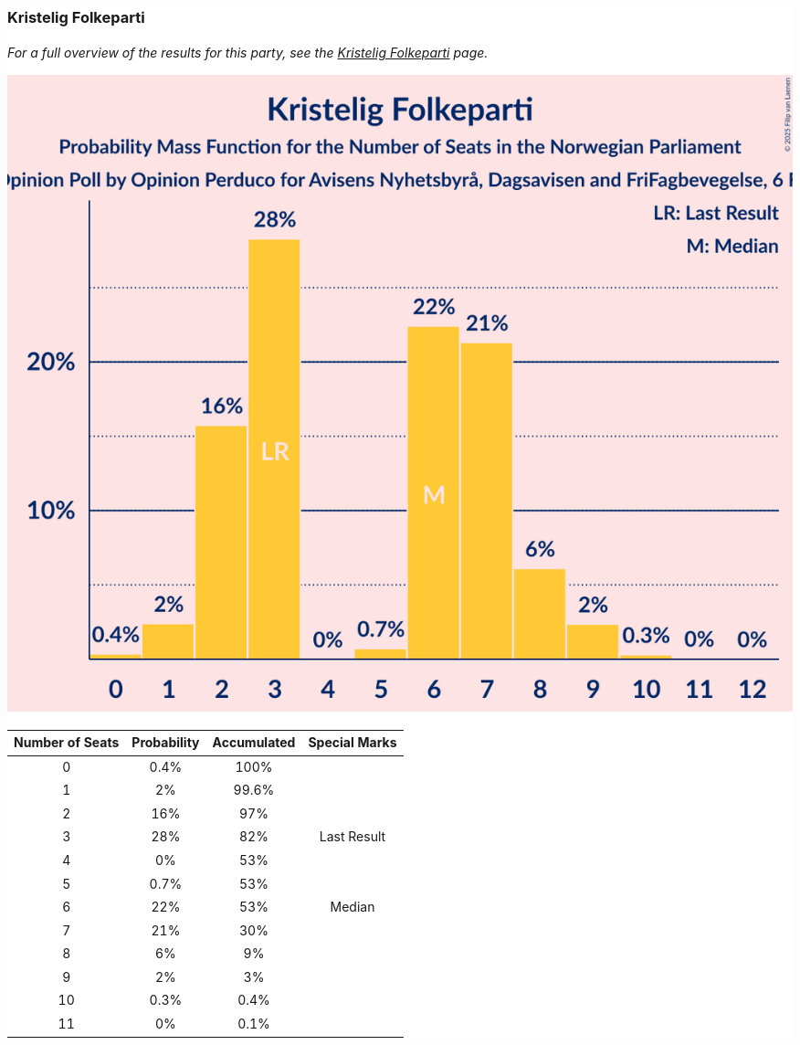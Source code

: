 ### Kristelig Folkeparti

*For a full overview of the results for this party, see the [Kristelig Folkeparti](party-kristeligfolkeparti.html) page.*

![Graph with seats probability mass function not yet produced](2023-02-06-OpinionPerduco-seats-pmf-kristeligfolkeparti.png "Seats Probability Mass Function")

| Number of Seats | Probability | Accumulated | Special Marks |
|:---------------:|:-----------:|:-----------:|:-------------:|
| 0 | 0.4% | 100% |  |
| 1 | 2% | 99.6% |  |
| 2 | 16% | 97% |  |
| 3 | 28% | 82% | Last Result |
| 4 | 0% | 53% |  |
| 5 | 0.7% | 53% |  |
| 6 | 22% | 53% | Median |
| 7 | 21% | 30% |  |
| 8 | 6% | 9% |  |
| 9 | 2% | 3% |  |
| 10 | 0.3% | 0.4% |  |
| 11 | 0% | 0.1% |  |